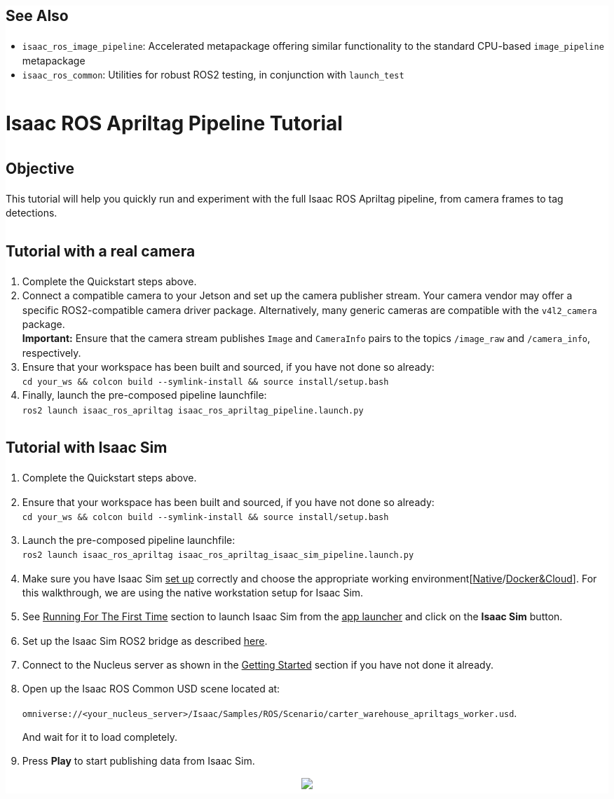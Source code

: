 ## See Also
- `isaac_ros_image_pipeline`: Accelerated metapackage offering similar functionality to the standard CPU-based `image_pipeline` metapackage
- `isaac_ros_common`: Utilities for robust ROS2 testing, in conjunction with `launch_test`

# Isaac ROS Apriltag Pipeline Tutorial
## Objective
This tutorial will help you quickly run and experiment with the full Isaac ROS Apriltag pipeline, from camera frames to tag detections.

## Tutorial with a real camera
1. Complete the Quickstart steps above.
2. Connect a compatible camera to your Jetson and set up the camera publisher stream. Your camera vendor may offer a specific ROS2-compatible camera driver package. Alternatively, many generic cameras are compatible with the `v4l2_camera` package.  
**Important:** Ensure that the camera stream publishes `Image` and `CameraInfo` pairs to the topics `/image_raw` and `/camera_info`, respectively.
3. Ensure that your workspace has been built and sourced, if you have not done so already:  
`cd your_ws && colcon build --symlink-install && source install/setup.bash`
4. Finally, launch the pre-composed pipeline launchfile:  
`ros2 launch isaac_ros_apriltag isaac_ros_apriltag_pipeline.launch.py`

## Tutorial with Isaac Sim
1. Complete the Quickstart steps above.
2. Ensure that your workspace has been built and sourced, if you have not done so already:  
`cd your_ws && colcon build --symlink-install && source install/setup.bash`
3. Launch the pre-composed pipeline launchfile:  
`ros2 launch isaac_ros_apriltag isaac_ros_apriltag_isaac_sim_pipeline.launch.py`
4. Make sure you have Isaac Sim [set up](https://docs.omniverse.nvidia.com/app_isaacsim/app_isaacsim.html#setting-up-isaac-sim) correctly and choose the appropriate working environment[[Native](https://docs.omniverse.nvidia.com/app_isaacsim/app_isaacsim/setup.html)/[Docker&Cloud](https://docs.omniverse.nvidia.com/app_isaacsim/app_isaacsim/setup.html#docker-cloud-deployment)]. For this walkthrough, we are using the native workstation setup for Isaac Sim.
5. See [Running For The First Time](https://docs.omniverse.nvidia.com/app_isaacsim/app_isaacsim/first_run.html#) section to launch Isaac Sim from the [app launcher](https://docs.omniverse.nvidia.com/app_isaacsim/app_isaacsim/user_interface_launcher.html) and click on the **Isaac Sim** button.
6. Set up the Isaac Sim ROS2 bridge as described [here](https://docs.omniverse.nvidia.com/app_isaacsim/app_isaacsim/ext_omni_isaac_ros_bridge.html#ros2-bridge).
7. Connect to the Nucleus server as shown in the [Getting Started](https://docs.omniverse.nvidia.com/app_isaacsim/app_isaacsim/sample_jetbot.html#getting-started) section if you have not done it already.
8. Open up the Isaac ROS Common USD scene located at:
   
   `omniverse://<your_nucleus_server>/Isaac/Samples/ROS/Scenario/carter_warehouse_apriltags_worker.usd`.
   
   And wait for it to load completely.
9. Press **Play** to start publishing data from Isaac Sim.
<div align="center"><img src="resources/Isaac_sim_april_tag.png" width="800px"/></div>
